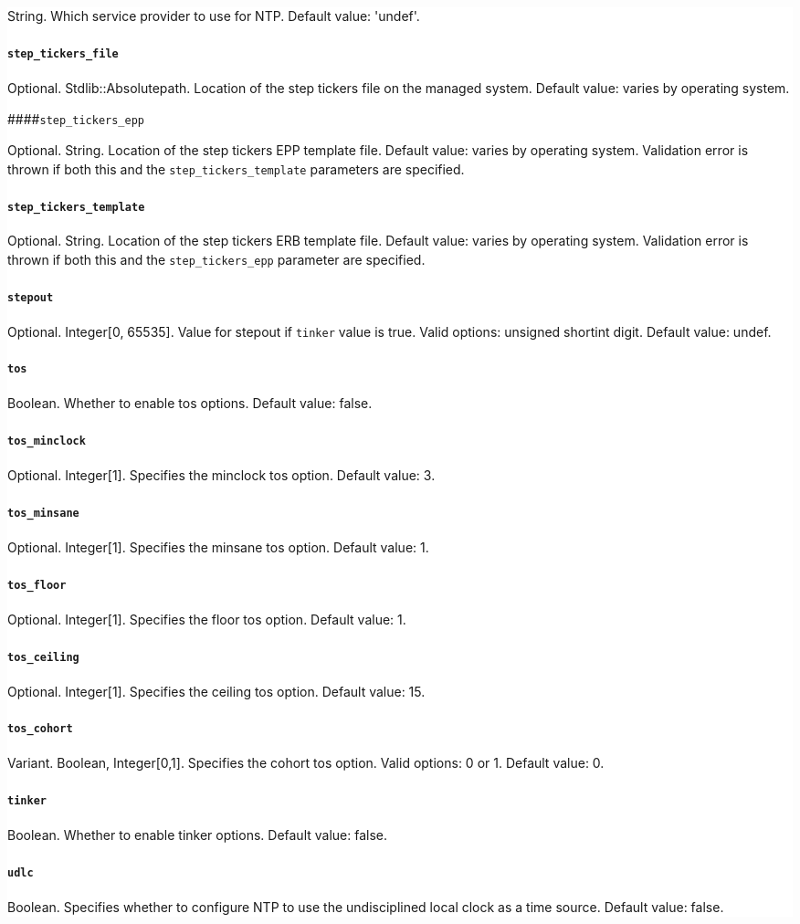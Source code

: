 String. Which service provider to use for NTP. Default value: 'undef'.

#### `step_tickers_file`

Optional. Stdlib::Absolutepath. Location of the step tickers file on the managed system. Default value: varies by operating system.


####`step_tickers_epp`

Optional. String. Location of the step tickers EPP template file. Default value: varies by operating system. Validation error is thrown if both this and the `step_tickers_template` parameters are specified. 

#### `step_tickers_template`

Optional. String.  Location of the step tickers ERB template file. Default value: varies by operating system. Validation error is thrown if both this and the `step_tickers_epp` parameter are specified.

#### `stepout`

Optional. Integer[0, 65535]. Value for stepout if `tinker` value is true. Valid options: unsigned shortint digit. Default value: undef.

#### `tos`

Boolean. Whether to enable tos options. Default value: false.

#### `tos_minclock`

Optional. Integer[1]. Specifies the minclock tos option. Default value: 3.

#### `tos_minsane`

Optional. Integer[1]. Specifies the minsane tos option. Default value: 1.

#### `tos_floor`

Optional. Integer[1]. Specifies the floor tos option. Default value: 1.

#### `tos_ceiling`

Optional. Integer[1]. Specifies the ceiling tos option. Default value: 15.

#### `tos_cohort`

Variant. Boolean, Integer[0,1]. Specifies the cohort tos option. Valid options: 0 or 1. Default value: 0.

#### `tinker`

Boolean. Whether to enable tinker options. Default value: false.

#### `udlc`

Boolean. Specifies whether to configure NTP to use the undisciplined local clock as a time source. Default value: false.
